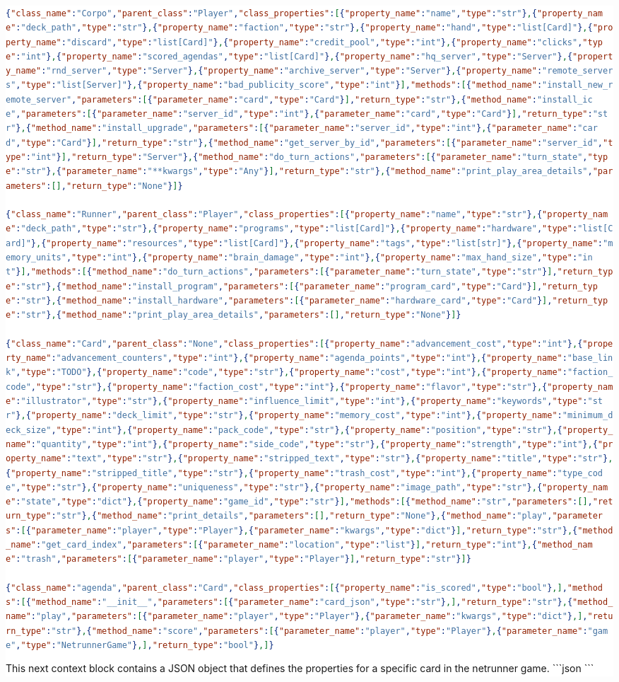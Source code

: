 ```json
{"class_name":"Corpo","parent_class":"Player","class_properties":[{"property_name":"name","type":"str"},{"property_name":"deck_path","type":"str"},{"property_name":"faction","type":"str"},{"property_name":"hand","type":"list[Card]"},{"property_name":"discard","type":"list[Card]"},{"property_name":"credit_pool","type":"int"},{"property_name":"clicks","type":"int"},{"property_name":"scored_agendas","type":"list[Card]"},{"property_name":"hq_server","type":"Server"},{"property_name":"rnd_server","type":"Server"},{"property_name":"archive_server","type":"Server"},{"property_name":"remote_servers","type":"list[Server]"},{"property_name":"bad_publicity_score","type":"int"}],"methods":[{"method_name":"install_new_remote_server","parameters":[{"parameter_name":"card","type":"Card"}],"return_type":"str"},{"method_name":"install_ice","parameters":[{"parameter_name":"server_id","type":"int"},{"parameter_name":"card","type":"Card"}],"return_type":"str"},{"method_name":"install_upgrade","parameters":[{"parameter_name":"server_id","type":"int"},{"parameter_name":"card","type":"Card"}],"return_type":"str"},{"method_name":"get_server_by_id","parameters":[{"parameter_name":"server_id","type":"int"}],"return_type":"Server"},{"method_name":"do_turn_actions","parameters":[{"parameter_name":"turn_state","type":"str"},{"parameter_name":"**kwargs","type":"Any"}],"return_type":"str"},{"method_name":"print_play_area_details","parameters":[],"return_type":"None"}]}

{"class_name":"Runner","parent_class":"Player","class_properties":[{"property_name":"name","type":"str"},{"property_name":"deck_path","type":"str"},{"property_name":"programs","type":"list[Card]"},{"property_name":"hardware","type":"list[Card]"},{"property_name":"resources","type":"list[Card]"},{"property_name":"tags","type":"list[str]"},{"property_name":"memory_units","type":"int"},{"property_name":"brain_damage","type":"int"},{"property_name":"max_hand_size","type":"int"}],"methods":[{"method_name":"do_turn_actions","parameters":[{"parameter_name":"turn_state","type":"str"}],"return_type":"str"},{"method_name":"install_program","parameters":[{"parameter_name":"program_card","type":"Card"}],"return_type":"str"},{"method_name":"install_hardware","parameters":[{"parameter_name":"hardware_card","type":"Card"}],"return_type":"str"},{"method_name":"print_play_area_details","parameters":[],"return_type":"None"}]}

{"class_name":"Card","parent_class":"None","class_properties":[{"property_name":"advancement_cost","type":"int"},{"property_name":"advancement_counters","type":"int"},{"property_name":"agenda_points","type":"int"},{"property_name":"base_link","type":"TODO"},{"property_name":"code","type":"str"},{"property_name":"cost","type":"int"},{"property_name":"faction_code","type":"str"},{"property_name":"faction_cost","type":"int"},{"property_name":"flavor","type":"str"},{"property_name":"illustrator","type":"str"},{"property_name":"influence_limit","type":"int"},{"property_name":"keywords","type":"str"},{"property_name":"deck_limit","type":"str"},{"property_name":"memory_cost","type":"int"},{"property_name":"minimum_deck_size","type":"int"},{"property_name":"pack_code","type":"str"},{"property_name":"position","type":"str"},{"property_name":"quantity","type":"int"},{"property_name":"side_code","type":"str"},{"property_name":"strength","type":"int"},{"property_name":"text","type":"str"},{"property_name":"stripped_text","type":"str"},{"property_name":"title","type":"str"},{"property_name":"stripped_title","type":"str"},{"property_name":"trash_cost","type":"int"},{"property_name":"type_code","type":"str"},{"property_name":"uniqueness","type":"str"},{"property_name":"image_path","type":"str"},{"property_name":"state","type":"dict"},{"property_name":"game_id","type":"str"}],"methods":[{"method_name":"str","parameters":[],"return_type":"str"},{"method_name":"print_details","parameters":[],"return_type":"None"},{"method_name":"play","parameters":[{"parameter_name":"player","type":"Player"},{"parameter_name":"kwargs","type":"dict"}],"return_type":"str"},{"method_name":"get_card_index","parameters":[{"parameter_name":"location","type":"list"}],"return_type":"int"},{"method_name":"trash","parameters":[{"parameter_name":"player","type":"Player"}],"return_type":"str"}]}

{"class_name":"agenda","parent_class":"Card","class_properties":[{"property_name":"is_scored","type":"bool"},],"methods":[{"method_name":"__init__","parameters":[{"parameter_name":"card_json","type":"str"},],"return_type":"str"},{"method_name":"play","parameters":[{"parameter_name":"player","type":"Player"},{"parameter_name":"kwargs","type":"dict"},],"return_type":"str"},{"method_name":"score","parameters":[{"parameter_name":"player","type":"Player"},{"parameter_name":"game","type":"NetrunnerGame"},],"return_type":"bool"},]}
```
</context>
This next context block contains a JSON object that defines the properties for a specific card in the netrunner game.
<context>
```json
```